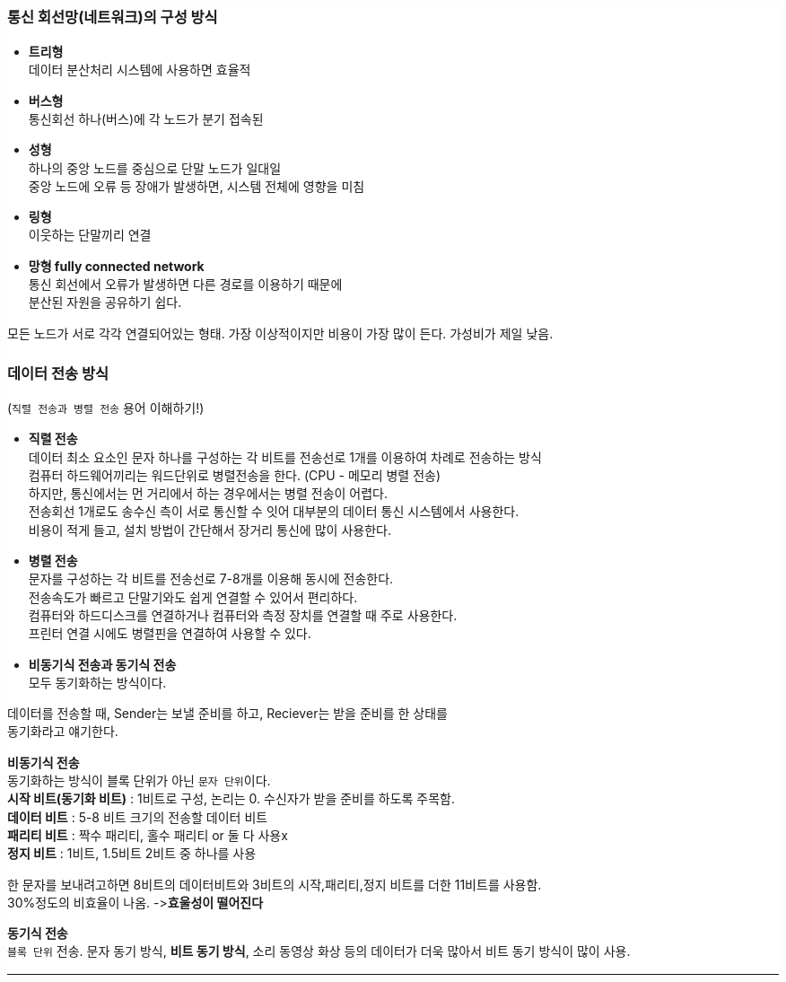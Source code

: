 ### 통신 회선망(네트워크)의 구성 방식  
  
*  **트리형**  
데이터 분산처리 시스템에 사용하면 효율적  
  
*  **버스형**  
통신회선 하나(버스)에 각 노드가 분기 접속된  
  
* **성형**  
하나의 중앙 노드를 중심으로 단말 노드가 일대일  
중앙 노드에 오류 등 장애가 발생하면, 시스템 전체에 영향을 미침  
  
* **링형**  
이웃하는 단말끼리 연결  
  
* **망형 fully connected network**  
통신 회선에서 오류가 발생하면 다른 경로를 이용하기 때문에  
분산된 자원을 공유하기 쉽다.  

모든 노드가 서로 각각 연결되어있는 형태.
가장 이상적이지만 비용이 가장 많이 든다. 가성비가 제일 낮음.  
  
### 데이터 전송 방식  
(`직렬 전송과 병렬 전송` 용어 이해하기!)  
  
- **직렬 전송**  
데이터 최소 요소인 문자 하나를 구성하는 각 비트를 전송선로 1개를 이용하여 차례로 전송하는 방식  
컴퓨터 하드웨어끼리는 워드단위로 병렬전송을 한다. (CPU - 메모리 병렬 전송)  
하지만, 통신에서는 먼 거리에서 하는 경우에서는 병렬 전송이 어렵다.  
전송회선 1개로도 송수신 측이 서로 통신할 수 잇어 대부분의 데이터 통신 시스템에서 사용한다.  
비용이 적게 들고, 설치 방법이 간단해서 장거리 통신에 많이 사용한다.  
  
- **병렬 전송**  
문자를 구성하는 각 비트를 전송선로 7-8개를 이용해 동시에 전송한다.  
전송속도가 빠르고 단말기와도 쉽게 연결할 수 있어서 편리하다.  
컴퓨터와 하드디스크를 연결하거나 컴퓨터와 측정 장치를 연결할 때 주로 사용한다.  
프린터 연결 시에도 병렬핀을 연결하여 사용할 수 있다.  
  
- **비동기식 전송과 동기식 전송**  
모두 동기화하는 방식이다.  
  
데이터를 전송할 때, Sender는 보낼 준비를 하고, Reciever는 받을 준비를 한 상태를  
동기화라고 얘기한다.  
  
**비동기식 전송**  
동기화하는 방식이 블록 단위가 아닌 `문자 단위`이다.  
**시작 비트(동기화 비트)** : 1비트로 구성, 논리는 0. 수신자가 받을 준비를 하도록 주목함.  
**데이터 비트** : 5-8 비트 크기의 전송할 데이터 비트  
**패리티 비트** : 짝수 패리티, 홀수 패리티 or 둘 다 사용x  
**정지 비트** : 1비트, 1.5비트 2비트 중 하나를 사용  
  
한 문자를 보내려고하면 8비트의 데이터비트와 3비트의 시작,패리티,정지 비트를 더한 11비트를 사용함.  
30%정도의 비효율이 나옴. ->**효울성이 떨어진다**  
  
  
**동기식 전송**  
`블록 단위` 전송.
문자 동기 방식, **비트 동기 방식**, 소리 동영상 화상 등의 데이터가
더욱 많아서 비트 동기 방식이 많이 사용.
  
---  